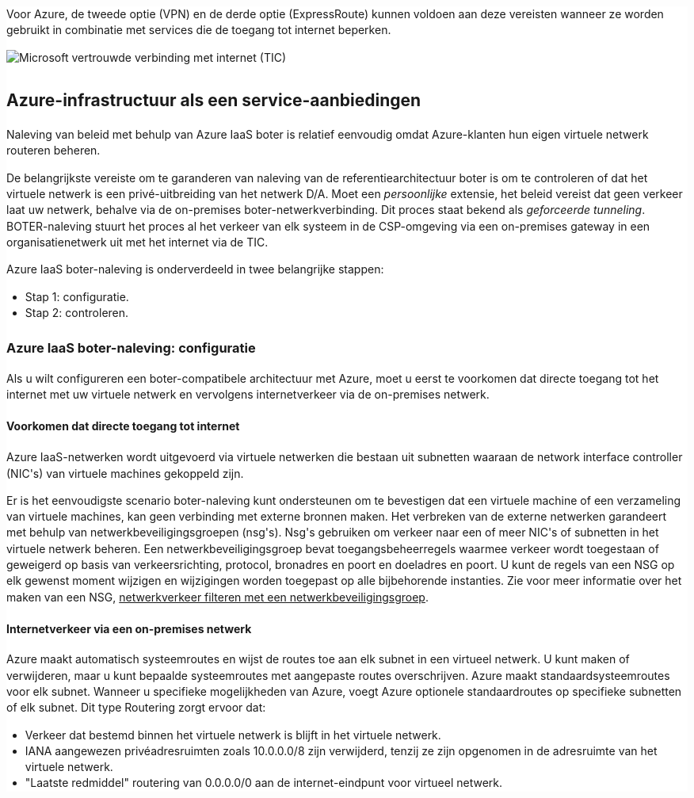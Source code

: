 Voor Azure, de tweede optie (VPN) en de derde optie (ExpressRoute) kunnen voldoen aan deze vereisten wanneer ze worden gebruikt in combinatie met services die de toegang tot internet beperken.

![Microsoft vertrouwde verbinding met internet (TIC)](media/tic-diagram-a.png)

## <a name="azure-infrastructure-as-a-service-offerings"></a>Azure-infrastructuur als een service-aanbiedingen

Naleving van beleid met behulp van Azure IaaS boter is relatief eenvoudig omdat Azure-klanten hun eigen virtuele netwerk routeren beheren.

De belangrijkste vereiste om te garanderen van naleving van de referentiearchitectuur boter is om te controleren of dat het virtuele netwerk is een privé-uitbreiding van het netwerk D/A. Moet een _persoonlijke_ extensie, het beleid vereist dat geen verkeer laat uw netwerk, behalve via de on-premises boter-netwerkverbinding. Dit proces staat bekend als _geforceerde tunneling_. BOTER-naleving stuurt het proces al het verkeer van elk systeem in de CSP-omgeving via een on-premises gateway in een organisatienetwerk uit met het internet via de TIC.

Azure IaaS boter-naleving is onderverdeeld in twee belangrijke stappen:

- Stap 1: configuratie.
- Stap 2: controleren.

### <a name="azure-iaas-tic-compliance-configuration"></a>Azure IaaS boter-naleving: configuratie

Als u wilt configureren een boter-compatibele architectuur met Azure, moet u eerst te voorkomen dat directe toegang tot het internet met uw virtuele netwerk en vervolgens internetverkeer via de on-premises netwerk.

#### <a name="prevent-direct-internet-access"></a>Voorkomen dat directe toegang tot internet

Azure IaaS-netwerken wordt uitgevoerd via virtuele netwerken die bestaan uit subnetten waaraan de network interface controller (NIC's) van virtuele machines gekoppeld zijn.

Er is het eenvoudigste scenario boter-naleving kunt ondersteunen om te bevestigen dat een virtuele machine of een verzameling van virtuele machines, kan geen verbinding met externe bronnen maken. Het verbreken van de externe netwerken garandeert met behulp van netwerkbeveiligingsgroepen (nsg's). Nsg's gebruiken om verkeer naar een of meer NIC's of subnetten in het virtuele netwerk beheren. Een netwerkbeveiligingsgroep bevat toegangsbeheerregels waarmee verkeer wordt toegestaan of geweigerd op basis van verkeersrichting, protocol, bronadres en poort en doeladres en poort. U kunt de regels van een NSG op elk gewenst moment wijzigen en wijzigingen worden toegepast op alle bijbehorende instanties. Zie voor meer informatie over het maken van een NSG, [netwerkverkeer filteren met een netwerkbeveiligingsgroep](https://docs.microsoft.com/azure/virtual-network/virtual-networks-create-nsg-arm-pportal).

#### <a name="force-internet-traffic-through-an-on-premises-network"></a>Internetverkeer via een on-premises netwerk

Azure maakt automatisch systeemroutes en wijst de routes toe aan elk subnet in een virtueel netwerk. U kunt maken of verwijderen, maar u kunt bepaalde systeemroutes met aangepaste routes overschrijven. Azure maakt standaardsysteemroutes voor elk subnet. Wanneer u specifieke mogelijkheden van Azure, voegt Azure optionele standaardroutes op specifieke subnetten of elk subnet. Dit type Routering zorgt ervoor dat:
- Verkeer dat bestemd binnen het virtuele netwerk is blijft in het virtuele netwerk.
- IANA aangewezen privéadresruimten zoals 10.0.0.0/8 zijn verwijderd, tenzij ze zijn opgenomen in de adresruimte van het virtuele netwerk.
- "Laatste redmiddel" routering van 0.0.0.0/0 aan de internet-eindpunt voor virtueel netwerk.
